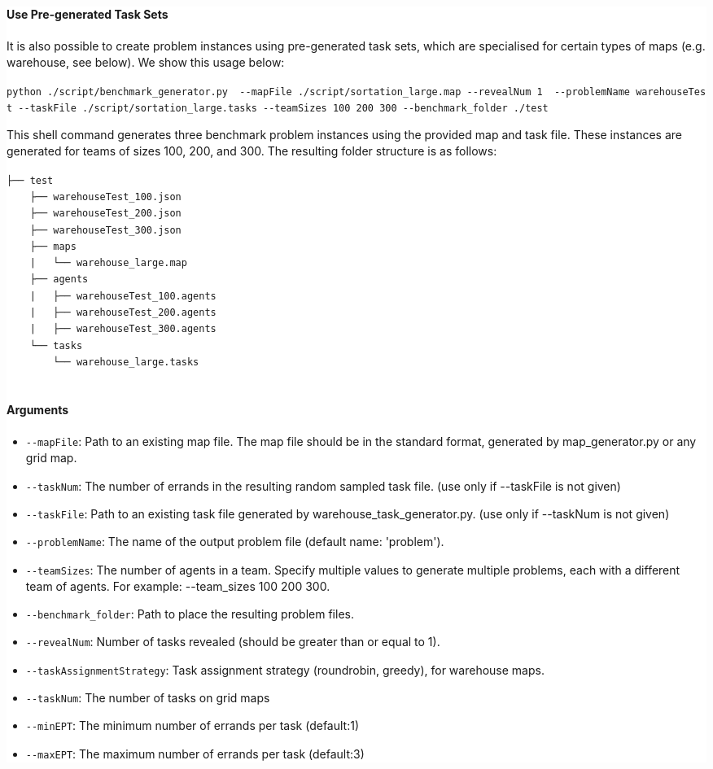 #### Use Pre-generated Task Sets

It is also possible to create problem instances using pre-generated task sets, which are specialised for certain types of maps (e.g. warehouse, see below). We show this usage below:

```shell
python ./script/benchmark_generator.py  --mapFile ./script/sortation_large.map --revealNum 1  --problemName warehouseTest --taskFile ./script/sortation_large.tasks --teamSizes 100 200 300 --benchmark_folder ./test
```

This shell command generates three benchmark problem instances using the provided map and task file. These instances are generated for teams of sizes 100, 200, and 300. The resulting folder structure is as follows:

```
├── test
    ├── warehouseTest_100.json
    ├── warehouseTest_200.json
    ├── warehouseTest_300.json
    ├── maps
    |   └── warehouse_large.map
    ├── agents
    |   ├── warehouseTest_100.agents
    |   ├── warehouseTest_200.agents
    |   ├── warehouseTest_300.agents
    └── tasks
        └── warehouse_large.tasks
    
```


#### Arguments
- `--mapFile`: Path to an existing map file. The map file should be in the standard format, generated by map_generator.py or any grid map.

- `--taskNum`: The number of errands in the resulting random sampled task file. (use only if --taskFile is not given)

- `--taskFile`: Path to an existing task file generated by warehouse_task_generator.py. (use only if --taskNum is not given)

- `--problemName`: The name of the output problem file (default name: 'problem').

- `--teamSizes`: The number of agents in a team. Specify multiple values to generate multiple problems, each with a different team of agents. For example: --team_sizes 100 200 300.

- `--benchmark_folder`: Path to place the resulting problem files.

- `--revealNum`: Number of tasks revealed (should be greater than or equal to 1).

- `--taskAssignmentStrategy`: Task assignment strategy (roundrobin, greedy), for warehouse maps.

- `--taskNum`: The number of tasks on grid maps 

- `--minEPT`: The minimum number of errands per task (default:1)

- `--maxEPT`: The maximum number of errands per task (default:3)
